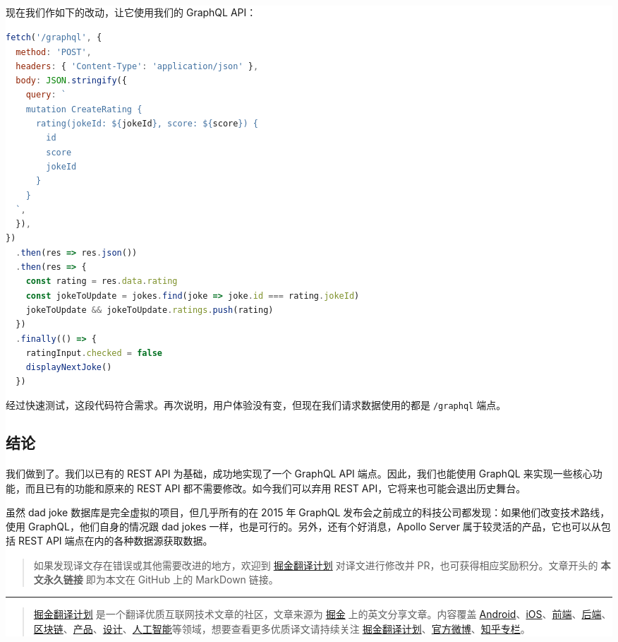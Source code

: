 现在我们作如下的改动，让它使用我们的 GraphQL API：

```JavaScript
fetch('/graphql', {
  method: 'POST',
  headers: { 'Content-Type': 'application/json' },
  body: JSON.stringify({
    query: `
    mutation CreateRating {
      rating(jokeId: ${jokeId}, score: ${score}) {
        id
        score
        jokeId
      }
    }
  `,
  }),
})
  .then(res => res.json())
  .then(res => {
    const rating = res.data.rating
    const jokeToUpdate = jokes.find(joke => joke.id === rating.jokeId)
    jokeToUpdate && jokeToUpdate.ratings.push(rating)
  })
  .finally(() => {
    ratingInput.checked = false
    displayNextJoke()
  })
```

经过快速测试，这段代码符合需求。再次说明，用户体验没有变，但现在我们请求数据使用的都是 `/graphql` 端点。

## 结论

我们做到了。我们以已有的 REST API 为基础，成功地实现了一个 GraphQL API 端点。因此，我们也能使用 GraphQL 来实现一些核心功能，而且已有的功能和原来的 REST API 都不需要修改。如今我们可以弃用 REST API，它将来也可能会退出历史舞台。

虽然 dad joke 数据库是完全虚拟的项目，但几乎所有的在 2015 年 GraphQL 发布会之前成立的科技公司都发现：如果他们改变技术路线，使用 GraphQL，他们自身的情况跟 dad jokes 一样，也是可行的。另外，还有个好消息，Apollo Server 属于较灵活的产品，它也可以从包括 REST API 端点在内的各种数据源获取数据。

> 如果发现译文存在错误或其他需要改进的地方，欢迎到 [掘金翻译计划](https://github.com/xitu/gold-miner) 对译文进行修改并 PR，也可获得相应奖励积分。文章开头的 **本文永久链接** 即为本文在 GitHub 上的 MarkDown 链接。

---

> [掘金翻译计划](https://github.com/xitu/gold-miner) 是一个翻译优质互联网技术文章的社区，文章来源为 [掘金](https://juejin.im) 上的英文分享文章。内容覆盖 [Android](https://github.com/xitu/gold-miner#android)、[iOS](https://github.com/xitu/gold-miner#ios)、[前端](https://github.com/xitu/gold-miner#前端)、[后端](https://github.com/xitu/gold-miner#后端)、[区块链](https://github.com/xitu/gold-miner#区块链)、[产品](https://github.com/xitu/gold-miner#产品)、[设计](https://github.com/xitu/gold-miner#设计)、[人工智能](https://github.com/xitu/gold-miner#人工智能)等领域，想要查看更多优质译文请持续关注 [掘金翻译计划](https://github.com/xitu/gold-miner)、[官方微博](http://weibo.com/juejinfanyi)、[知乎专栏](https://zhuanlan.zhihu.com/juejinfanyi)。
